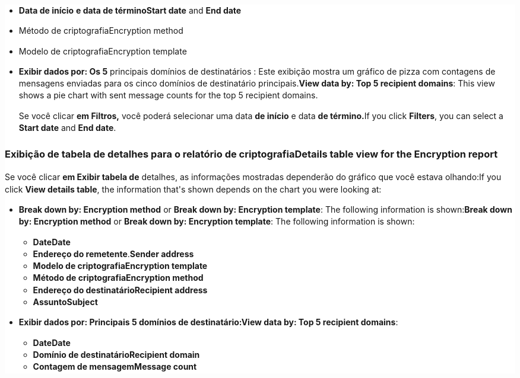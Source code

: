  - <span data-ttu-id="e14cb-160">**Data de início** **e data de término**</span><span class="sxs-lookup"><span data-stu-id="e14cb-160">**Start date** and **End date**</span></span>
  - <span data-ttu-id="e14cb-161">Método de criptografia</span><span class="sxs-lookup"><span data-stu-id="e14cb-161">Encryption method</span></span>
  - <span data-ttu-id="e14cb-162">Modelo de criptografia</span><span class="sxs-lookup"><span data-stu-id="e14cb-162">Encryption template</span></span>

- <span data-ttu-id="e14cb-163">**Exibir dados por: Os 5** principais domínios de destinatários : Este exibição mostra um gráfico de pizza com contagens de mensagens enviadas para os cinco domínios de destinatário principais.</span><span class="sxs-lookup"><span data-stu-id="e14cb-163">**View data by: Top 5 recipient domains**: This view shows a pie chart with sent message counts for the top 5 recipient domains.</span></span>

  <span data-ttu-id="e14cb-164">Se você clicar **em Filtros,** você poderá selecionar uma data **de início** e data **de término.**</span><span class="sxs-lookup"><span data-stu-id="e14cb-164">If you click **Filters**, you can select a **Start date** and **End date**.</span></span>

### <a name="details-table-view-for-the-encryption-report"></a><span data-ttu-id="e14cb-165">Exibição de tabela de detalhes para o relatório de criptografia</span><span class="sxs-lookup"><span data-stu-id="e14cb-165">Details table view for the Encryption report</span></span>

<span data-ttu-id="e14cb-166">Se você clicar **em Exibir tabela de** detalhes, as informações mostradas dependerão do gráfico que você estava olhando:</span><span class="sxs-lookup"><span data-stu-id="e14cb-166">If you click **View details table**, the information that's shown depends on the chart you were looking at:</span></span>

- <span data-ttu-id="e14cb-167">**Break down by: Encryption method** or **Break down by: Encryption template**: The following information is shown:</span><span class="sxs-lookup"><span data-stu-id="e14cb-167">**Break down by: Encryption method** or **Break down by: Encryption template**: The following information is shown:</span></span>

  - <span data-ttu-id="e14cb-168">**Date**</span><span class="sxs-lookup"><span data-stu-id="e14cb-168">**Date**</span></span>
  - <span data-ttu-id="e14cb-169">**Endereço do remetente**.</span><span class="sxs-lookup"><span data-stu-id="e14cb-169">**Sender address**</span></span>
  - <span data-ttu-id="e14cb-170">**Modelo de criptografia**</span><span class="sxs-lookup"><span data-stu-id="e14cb-170">**Encryption template**</span></span>
  - <span data-ttu-id="e14cb-171">**Método de criptografia**</span><span class="sxs-lookup"><span data-stu-id="e14cb-171">**Encryption method**</span></span>
  - <span data-ttu-id="e14cb-172">**Endereço do destinatário**</span><span class="sxs-lookup"><span data-stu-id="e14cb-172">**Recipient address**</span></span>
  - <span data-ttu-id="e14cb-173">**Assunto**</span><span class="sxs-lookup"><span data-stu-id="e14cb-173">**Subject**</span></span>

- <span data-ttu-id="e14cb-174">**Exibir dados por: Principais 5 domínios de destinatário:**</span><span class="sxs-lookup"><span data-stu-id="e14cb-174">**View data by: Top 5 recipient domains**:</span></span>

  - <span data-ttu-id="e14cb-175">**Date**</span><span class="sxs-lookup"><span data-stu-id="e14cb-175">**Date**</span></span>
  - <span data-ttu-id="e14cb-176">**Domínio de destinatário**</span><span class="sxs-lookup"><span data-stu-id="e14cb-176">**Recipient domain**</span></span>
  - <span data-ttu-id="e14cb-177">**Contagem de mensagem**</span><span class="sxs-lookup"><span data-stu-id="e14cb-177">**Message count**</span></span>
